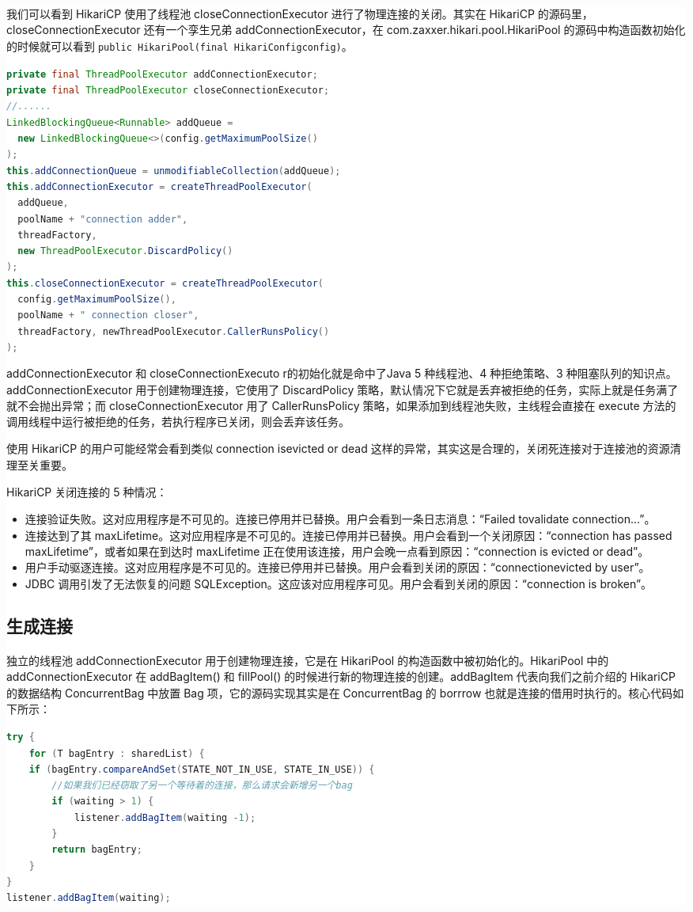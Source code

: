 我们可以看到 HikariCP 使用了线程池 closeConnectionExecutor 进行了物理连接的关闭。其实在 HikariCP 的源码里，closeConnectionExecutor 还有一个孪生兄弟 addConnectionExecutor，在 com.zaxxer.hikari.pool.HikariPool 的源码中构造函数初始化的时候就可以看到 `public HikariPool(final HikariConfigconfig)`。

```java
private final ThreadPoolExecutor addConnectionExecutor;
private final ThreadPoolExecutor closeConnectionExecutor;
//......
LinkedBlockingQueue<Runnable> addQueue = 
  new LinkedBlockingQueue<>(config.getMaximumPoolSize()
);
this.addConnectionQueue = unmodifiableCollection(addQueue);
this.addConnectionExecutor = createThreadPoolExecutor(
  addQueue, 
  poolName + "connection adder", 
  threadFactory, 
  new ThreadPoolExecutor.DiscardPolicy()
);
this.closeConnectionExecutor = createThreadPoolExecutor(
  config.getMaximumPoolSize(), 
  poolName + " connection closer", 
  threadFactory, newThreadPoolExecutor.CallerRunsPolicy()
);
```

addConnectionExecutor 和 closeConnectionExecuto r的初始化就是命中了Java 5 种线程池、4 种拒绝策略、3 种阻塞队列的知识点。addConnectionExecutor 用于创建物理连接，它使用了 DiscardPolicy 策略，默认情况下它就是丢弃被拒绝的任务，实际上就是任务满了就不会抛出异常；而 closeConnectionExecutor 用了 CallerRunsPolicy 策略，如果添加到线程池失败，主线程会直接在 execute 方法的调用线程中运行被拒绝的任务，若执行程序已关闭，则会丢弃该任务。

使用 HikariCP 的用户可能经常会看到类似 connection isevicted or dead 这样的异常，其实这是合理的，关闭死连接对于连接池的资源清理至关重要。

HikariCP 关闭连接的 5 种情况：

- 连接验证失败。这对应用程序是不可见的。连接已停用并已替换。用户会看到一条日志消息：“Failed tovalidate connection...”。
- 连接达到了其 maxLifetime。这对应用程序是不可见的。连接已停用并已替换。用户会看到一个关闭原因：“connection has passed maxLifetime”，或者如果在到达时 maxLifetime 正在使用该连接，用户会晚一点看到原因：“connection is evicted or dead”。
- 用户手动驱逐连接。这对应用程序是不可见的。连接已停用并已替换。用户会看到关闭的原因：“connectionevicted by user”。
- JDBC 调用引发了无法恢复的问题 SQLException。这应该对应用程序可见。用户会看到关闭的原因：“connection is broken”。

## 生成连接

独立的线程池 addConnectionExecutor 用于创建物理连接，它是在 HikariPool 的构造函数中被初始化的。HikariPool 中的 addConnectionExecutor 在 addBagItem() 和 fillPool() 的时候进行新的物理连接的创建。addBagItem 代表向我们之前介绍的 HikariCP 的数据结构 ConcurrentBag 中放置 Bag 项，它的源码实现其实是在 ConcurrentBag 的 borrrow 也就是连接的借用时执行的。核心代码如下所示：

```java
try {
	for (T bagEntry : sharedList) {
    if (bagEntry.compareAndSet(STATE_NOT_IN_USE, STATE_IN_USE)) {
        //如果我们已经窃取了另一个等待着的连接，那么请求会新增另一个bag
        if (waiting > 1) {
            listener.addBagItem(waiting -1);
        }
        return bagEntry;
    }
}
listener.addBagItem(waiting);
```
